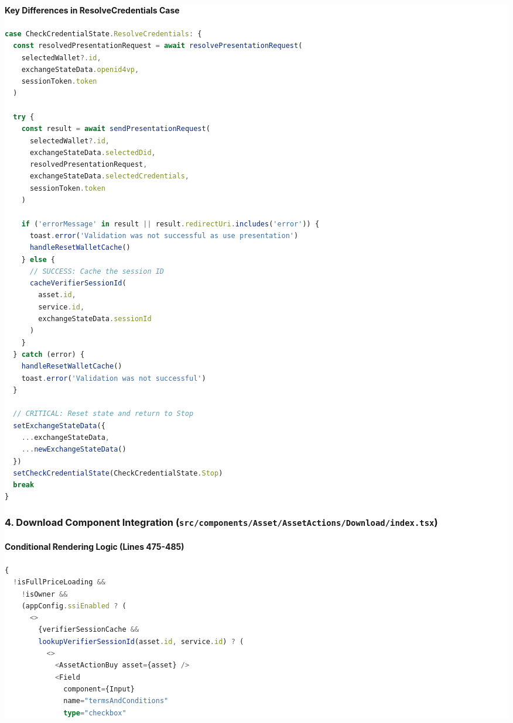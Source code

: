 #### Key Differences in ResolveCredentials Case

```typescript
case CheckCredentialState.ResolveCredentials: {
  const resolvedPresentationRequest = await resolvePresentationRequest(
    selectedWallet?.id,
    exchangeStateData.openid4vp,
    sessionToken.token
  )

  try {
    const result = await sendPresentationRequest(
      selectedWallet?.id,
      exchangeStateData.selectedDid,
      resolvedPresentationRequest,
      exchangeStateData.selectedCredentials,
      sessionToken.token
    )

    if ('errorMessage' in result || result.redirectUri.includes('error')) {
      toast.error('Validation was not successful as use presentation')
      handleResetWalletCache()
    } else {
      // SUCCESS: Cache the session ID
      cacheVerifierSessionId(
        asset.id,
        service.id,
        exchangeStateData.sessionId
      )
    }
  } catch (error) {
    handleResetWalletCache()
    toast.error('Validation was not successful')
  }

  // CRITICAL: Reset state and return to Stop
  setExchangeStateData({
    ...exchangeStateData,
    ...newExchangeStateData()
  })
  setCheckCredentialState(CheckCredentialState.Stop)
  break
}
```

### 4. Download Component Integration (`src/components/Asset/AssetActions/Download/index.tsx`)

#### Conditional Rendering Logic (Lines 475-485)

```typescript
{
  !isFullPriceLoading &&
    !isOwner &&
    (appConfig.ssiEnabled ? (
      <>
        {verifierSessionCache &&
        lookupVerifierSessionId(asset.id, service.id) ? (
          <>
            <AssetActionBuy asset={asset} />
            <Field
              component={Input}
              name="termsAndConditions"
              type="checkbox"
```
